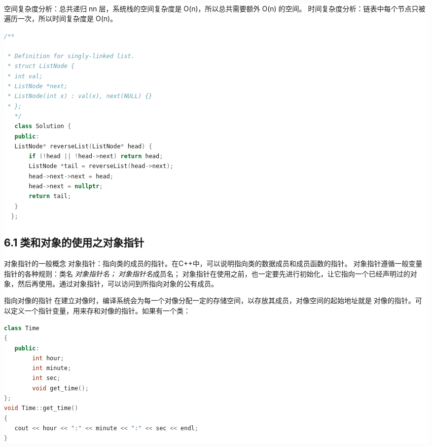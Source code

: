 空间复杂度分析：总共递归 nn 层，系统栈的空间复杂度是 O(n)，所以总共需要额外 O(n) 的空间。
时间复杂度分析：链表中每个节点只被遍历一次，所以时间复杂度是 O(n)。

``` c++
/**

 * Definition for singly-linked list.
 * struct ListNode {
 * int val;
 * ListNode *next;
 * ListNode(int x) : val(x), next(NULL) {}
 * };
   */
   class Solution {
   public:
   ListNode* reverseList(ListNode* head) {
       if (!head || !head->next) return head;
       ListNode *tail = reverseList(head->next);
       head->next->next = head;
       head->next = nullptr;
       return tail;
   }
  };

```

## 6.1 类和对象的使用之对象指针

对象指针的一般概念
对象指针：指向类的成员的指针。在C++中，可以说明指向类的数据成员和成员函数的指针。
对象指针遵循一般变量指针的各种规则：类名 *对象指针名；
对象指针名*成员名；
对象指针在使用之前，也一定要先进行初始化，让它指向一个已经声明过的对象，然后再使用。通过对象指针，可以访问到所指向对象的公有成员。

指向对像的指针
在建立对像时，编译系统会为每一个对像分配一定的存储空间，以存放其成员，对像空间的起始地址就是
对像的指针。可以定义一个指针变量，用来存和对像的指针。如果有一个类：

```c++
class Time
{
   public:
 		int hour;
        int minute;
        int sec;
        void get_time();
};
void Time::get_time()
{
   cout << hour << ":" << minute << ":" << sec << endl;
}
```
